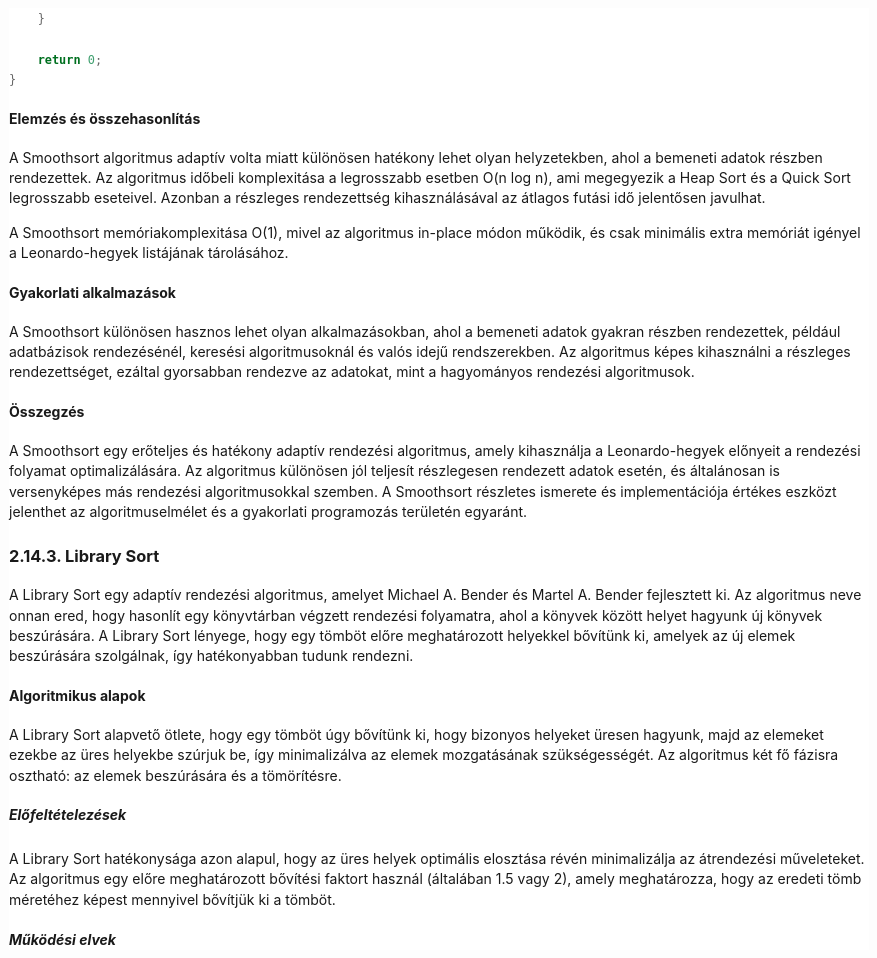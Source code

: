 ```cpp
    }

    return 0;
}
```

#### Elemzés és összehasonlítás

A Smoothsort algoritmus adaptív volta miatt különösen hatékony lehet olyan helyzetekben, ahol a bemeneti adatok részben rendezettek. Az algoritmus időbeli komplexitása a legrosszabb esetben O(n log n), ami megegyezik a Heap Sort és a Quick Sort legrosszabb eseteivel. Azonban a részleges rendezettség kihasználásával az átlagos futási idő jelentősen javulhat.

A Smoothsort memóriakomplexitása O(1), mivel az algoritmus in-place módon működik, és csak minimális extra memóriát igényel a Leonardo-hegyek listájának tárolásához.

#### Gyakorlati alkalmazások

A Smoothsort különösen hasznos lehet olyan alkalmazásokban, ahol a bemeneti adatok gyakran részben rendezettek, például adatbázisok rendezésénél, keresési algoritmusoknál és valós idejű rendszerekben. Az algoritmus képes kihasználni a részleges rendezettséget, ezáltal gyorsabban rendezve az adatokat, mint a hagyományos rendezési algoritmusok.

#### Összegzés

A Smoothsort egy erőteljes és hatékony adaptív rendezési algoritmus, amely kihasználja a Leonardo-hegyek előnyeit a rendezési folyamat optimalizálására. Az algoritmus különösen jól teljesít részlegesen rendezett adatok esetén, és általánosan is versenyképes más rendezési algoritmusokkal szemben. A Smoothsort részletes ismerete és implementációja értékes eszközt jelenthet az algoritmuselmélet és a gyakorlati programozás területén egyaránt.

### 2.14.3. Library Sort

A Library Sort egy adaptív rendezési algoritmus, amelyet Michael A. Bender és Martel A. Bender fejlesztett ki. Az algoritmus neve onnan ered, hogy hasonlít egy könyvtárban végzett rendezési folyamatra, ahol a könyvek között helyet hagyunk új könyvek beszúrására. A Library Sort lényege, hogy egy tömböt előre meghatározott helyekkel bővítünk ki, amelyek az új elemek beszúrására szolgálnak, így hatékonyabban tudunk rendezni.

#### Algoritmikus alapok

A Library Sort alapvető ötlete, hogy egy tömböt úgy bővítünk ki, hogy bizonyos helyeket üresen hagyunk, majd az elemeket ezekbe az üres helyekbe szúrjuk be, így minimalizálva az elemek mozgatásának szükségességét. Az algoritmus két fő fázisra osztható: az elemek beszúrására és a tömörítésre.

##### Előfeltételezések

A Library Sort hatékonysága azon alapul, hogy az üres helyek optimális elosztása révén minimalizálja az átrendezési műveleteket. Az algoritmus egy előre meghatározott bővítési faktort használ (általában 1.5 vagy 2), amely meghatározza, hogy az eredeti tömb méretéhez képest mennyivel bővítjük ki a tömböt.

##### Működési elvek
